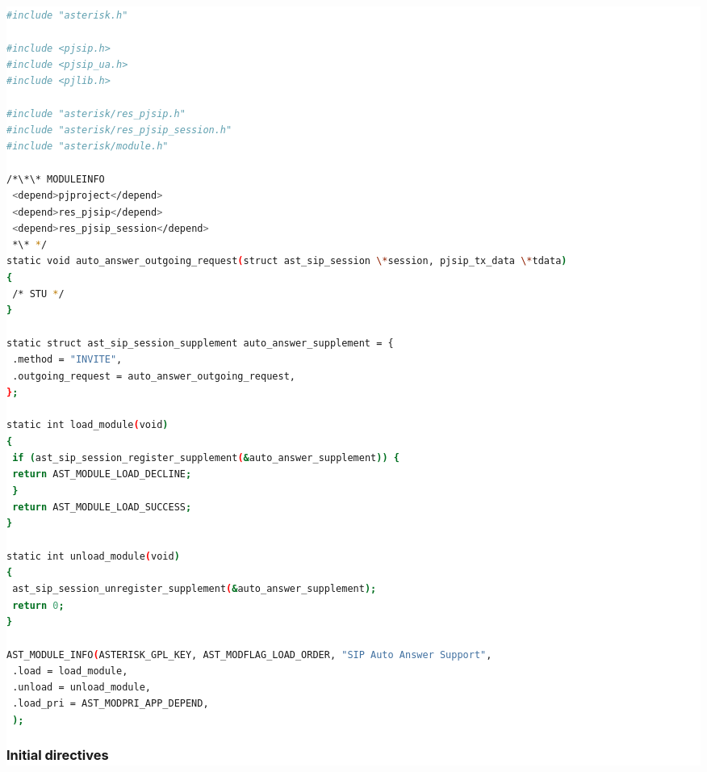 


```bash title="res_pjsip_auto_answer.c  " linenums="1"
#include "asterisk.h"

#include <pjsip.h>
#include <pjsip_ua.h>
#include <pjlib.h>

#include "asterisk/res_pjsip.h"
#include "asterisk/res_pjsip_session.h"
#include "asterisk/module.h"

/*\*\* MODULEINFO
 <depend>pjproject</depend>
 <depend>res_pjsip</depend>
 <depend>res_pjsip_session</depend>
 *\* */
static void auto_answer_outgoing_request(struct ast_sip_session \*session, pjsip_tx_data \*tdata)
{
 /* STU */
}

static struct ast_sip_session_supplement auto_answer_supplement = {
 .method = "INVITE",
 .outgoing_request = auto_answer_outgoing_request,
};

static int load_module(void)
{
 if (ast_sip_session_register_supplement(&auto_answer_supplement)) {
 return AST_MODULE_LOAD_DECLINE;
 }
 return AST_MODULE_LOAD_SUCCESS;
}

static int unload_module(void)
{
 ast_sip_session_unregister_supplement(&auto_answer_supplement);
 return 0;
}

AST_MODULE_INFO(ASTERISK_GPL_KEY, AST_MODFLAG_LOAD_ORDER, "SIP Auto Answer Support",
 .load = load_module,
 .unload = unload_module,
 .load_pri = AST_MODPRI_APP_DEPEND,
 );


```


### Initial directives
